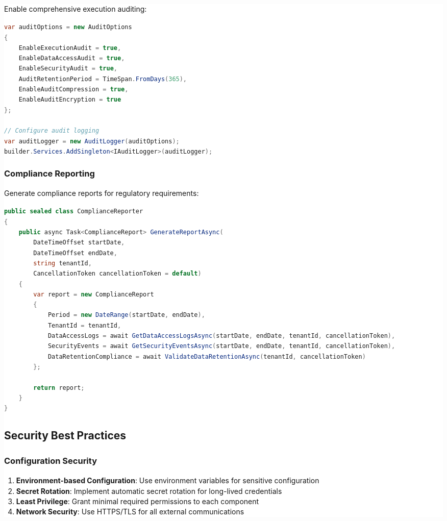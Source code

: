 Enable comprehensive execution auditing:

```csharp
var auditOptions = new AuditOptions
{
    EnableExecutionAudit = true,
    EnableDataAccessAudit = true,
    EnableSecurityAudit = true,
    AuditRetentionPeriod = TimeSpan.FromDays(365),
    EnableAuditCompression = true,
    EnableAuditEncryption = true
};

// Configure audit logging
var auditLogger = new AuditLogger(auditOptions);
builder.Services.AddSingleton<IAuditLogger>(auditLogger);
```

### Compliance Reporting

Generate compliance reports for regulatory requirements:

```csharp
public sealed class ComplianceReporter
{
    public async Task<ComplianceReport> GenerateReportAsync(
        DateTimeOffset startDate, 
        DateTimeOffset endDate, 
        string tenantId, 
        CancellationToken cancellationToken = default)
    {
        var report = new ComplianceReport
        {
            Period = new DateRange(startDate, endDate),
            TenantId = tenantId,
            DataAccessLogs = await GetDataAccessLogsAsync(startDate, endDate, tenantId, cancellationToken),
            SecurityEvents = await GetSecurityEventsAsync(startDate, endDate, tenantId, cancellationToken),
            DataRetentionCompliance = await ValidateDataRetentionAsync(tenantId, cancellationToken)
        };
        
        return report;
    }
}
```

## Security Best Practices

### Configuration Security

1. **Environment-based Configuration**: Use environment variables for sensitive configuration
2. **Secret Rotation**: Implement automatic secret rotation for long-lived credentials
3. **Least Privilege**: Grant minimal required permissions to each component
4. **Network Security**: Use HTTPS/TLS for all external communications
